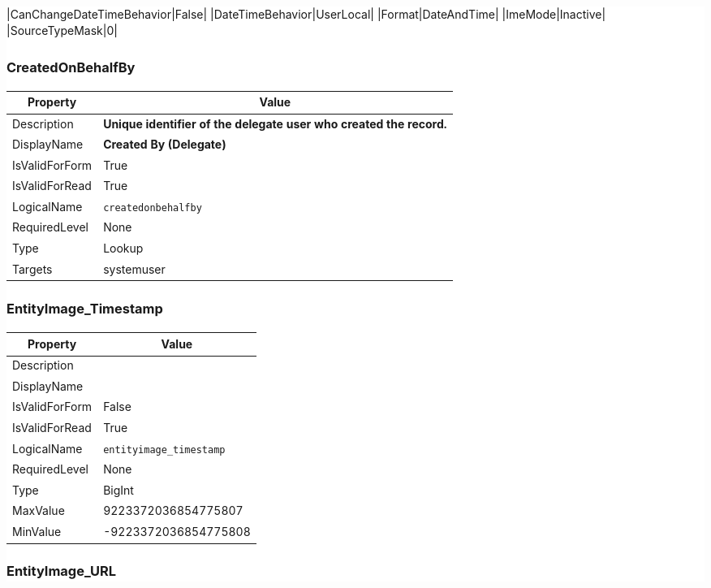 |CanChangeDateTimeBehavior|False|
|DateTimeBehavior|UserLocal|
|Format|DateAndTime|
|ImeMode|Inactive|
|SourceTypeMask|0|

### <a name="BKMK_CreatedOnBehalfBy"></a> CreatedOnBehalfBy

|Property|Value|
|---|---|
|Description|**Unique identifier of the delegate user who created the record.**|
|DisplayName|**Created By (Delegate)**|
|IsValidForForm|True|
|IsValidForRead|True|
|LogicalName|`createdonbehalfby`|
|RequiredLevel|None|
|Type|Lookup|
|Targets|systemuser|

### <a name="BKMK_EntityImage_Timestamp"></a> EntityImage_Timestamp

|Property|Value|
|---|---|
|Description||
|DisplayName||
|IsValidForForm|False|
|IsValidForRead|True|
|LogicalName|`entityimage_timestamp`|
|RequiredLevel|None|
|Type|BigInt|
|MaxValue|9223372036854775807|
|MinValue|-9223372036854775808|

### <a name="BKMK_EntityImage_URL"></a> EntityImage_URL
